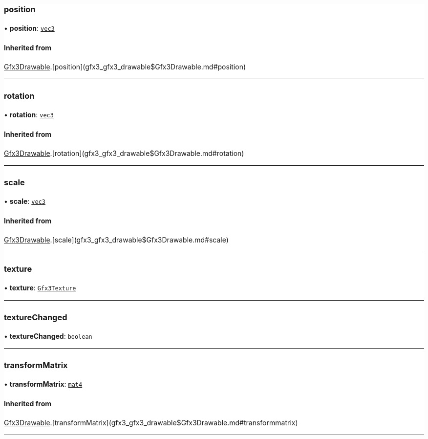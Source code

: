 ### position

• **position**: [`vec3`](../modules/core_global.md#vec3)

#### Inherited from

[Gfx3Drawable](gfx3_gfx3_drawable$Gfx3Drawable.md).[position](gfx3_gfx3_drawable$Gfx3Drawable.md#position)

___

### rotation

• **rotation**: [`vec3`](../modules/core_global.md#vec3)

#### Inherited from

[Gfx3Drawable](gfx3_gfx3_drawable$Gfx3Drawable.md).[rotation](gfx3_gfx3_drawable$Gfx3Drawable.md#rotation)

___

### scale

• **scale**: [`vec3`](../modules/core_global.md#vec3)

#### Inherited from

[Gfx3Drawable](gfx3_gfx3_drawable$Gfx3Drawable.md).[scale](gfx3_gfx3_drawable$Gfx3Drawable.md#scale)

___

### texture

• **texture**: [`Gfx3Texture`](../interfaces/gfx3_gfx3_texture$Gfx3Texture.md)

___

### textureChanged

• **textureChanged**: `boolean`

___

### transformMatrix

• **transformMatrix**: [`mat4`](../modules/core_global.md#mat4)

#### Inherited from

[Gfx3Drawable](gfx3_gfx3_drawable$Gfx3Drawable.md).[transformMatrix](gfx3_gfx3_drawable$Gfx3Drawable.md#transformmatrix)

___
